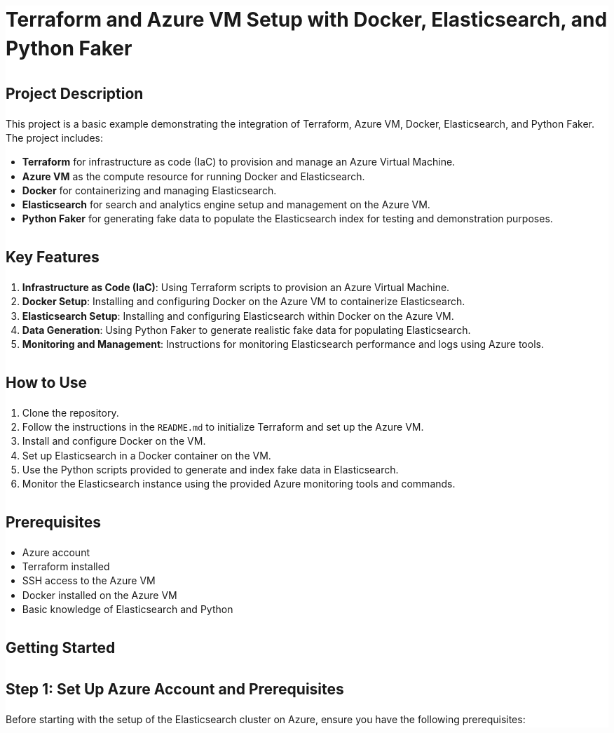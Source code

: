 # Terraform and Azure VM Setup with Docker, Elasticsearch, and Python Faker

## Project Description

This project is a basic example demonstrating the integration of Terraform, Azure VM, Docker, Elasticsearch, and Python Faker. The project includes:

- **Terraform** for infrastructure as code (IaC) to provision and manage an Azure Virtual Machine.
- **Azure VM** as the compute resource for running Docker and Elasticsearch.
- **Docker** for containerizing and managing Elasticsearch.
- **Elasticsearch** for search and analytics engine setup and management on the Azure VM.
- **Python Faker** for generating fake data to populate the Elasticsearch index for testing and demonstration purposes.

## Key Features

1. **Infrastructure as Code (IaC)**: Using Terraform scripts to provision an Azure Virtual Machine.
2. **Docker Setup**: Installing and configuring Docker on the Azure VM to containerize Elasticsearch.
3. **Elasticsearch Setup**: Installing and configuring Elasticsearch within Docker on the Azure VM.
4. **Data Generation**: Using Python Faker to generate realistic fake data for populating Elasticsearch.
5. **Monitoring and Management**: Instructions for monitoring Elasticsearch performance and logs using Azure tools.

## How to Use

1. Clone the repository.
2. Follow the instructions in the `README.md` to initialize Terraform and set up the Azure VM.
3. Install and configure Docker on the VM.
4. Set up Elasticsearch in a Docker container on the VM.
5. Use the Python scripts provided to generate and index fake data in Elasticsearch.
6. Monitor the Elasticsearch instance using the provided Azure monitoring tools and commands.

## Prerequisites

- Azure account
- Terraform installed
- SSH access to the Azure VM
- Docker installed on the Azure VM
- Basic knowledge of Elasticsearch and Python

## Getting Started


## Step 1: Set Up Azure Account and Prerequisites

Before starting with the setup of the Elasticsearch cluster on Azure, ensure you have the following prerequisites:
